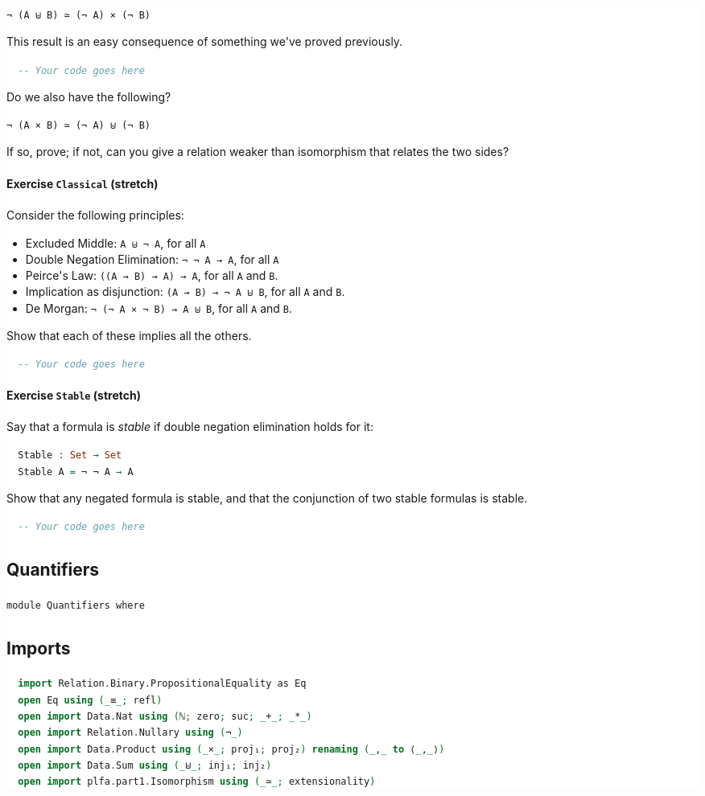     ¬ (A ⊎ B) ≃ (¬ A) × (¬ B)

This result is an easy consequence of something we've proved previously.

```agda
  -- Your code goes here
```


Do we also have the following?

    ¬ (A × B) ≃ (¬ A) ⊎ (¬ B)

If so, prove; if not, can you give a relation weaker than
isomorphism that relates the two sides?


#### Exercise `Classical` (stretch)

Consider the following principles:

  * Excluded Middle: `A ⊎ ¬ A`, for all `A`
  * Double Negation Elimination: `¬ ¬ A → A`, for all `A`
  * Peirce's Law: `((A → B) → A) → A`, for all `A` and `B`.
  * Implication as disjunction: `(A → B) → ¬ A ⊎ B`, for all `A` and `B`.
  * De Morgan: `¬ (¬ A × ¬ B) → A ⊎ B`, for all `A` and `B`.

Show that each of these implies all the others.

```agda
  -- Your code goes here
```


#### Exercise `Stable` (stretch)

Say that a formula is _stable_ if double negation elimination holds for it:
```agda
  Stable : Set → Set
  Stable A = ¬ ¬ A → A
```
Show that any negated formula is stable, and that the conjunction
of two stable formulas is stable.

```agda
  -- Your code goes here
```


## Quantifiers

```
module Quantifiers where
```

## Imports

```agda
  import Relation.Binary.PropositionalEquality as Eq
  open Eq using (_≡_; refl)
  open import Data.Nat using (ℕ; zero; suc; _+_; _*_)
  open import Relation.Nullary using (¬_)
  open import Data.Product using (_×_; proj₁; proj₂) renaming (_,_ to ⟨_,_⟩)
  open import Data.Sum using (_⊎_; inj₁; inj₂)
  open import plfa.part1.Isomorphism using (_≃_; extensionality)
```
